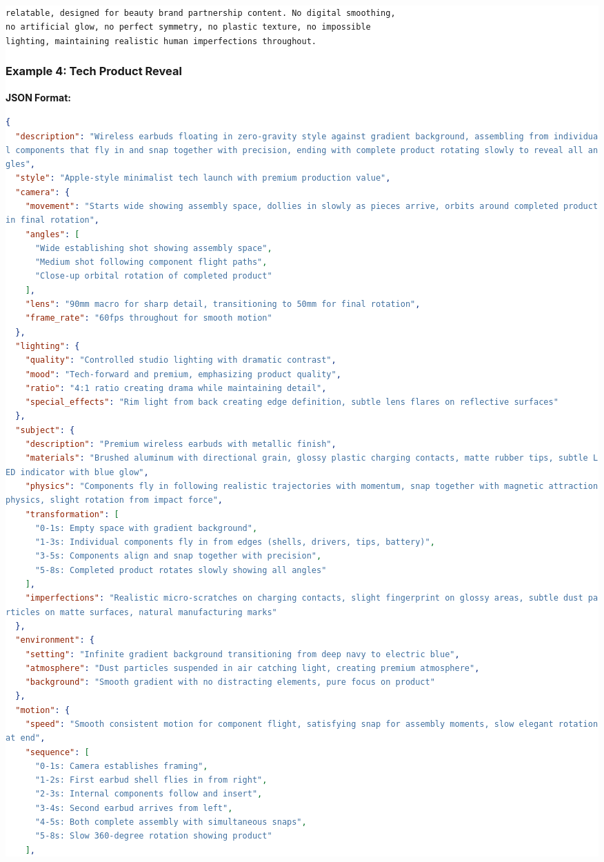 ```
relatable, designed for beauty brand partnership content. No digital smoothing, 
no artificial glow, no perfect symmetry, no plastic texture, no impossible 
lighting, maintaining realistic human imperfections throughout.
```

### Example 4: Tech Product Reveal

**JSON Format:**
```json
{
  "description": "Wireless earbuds floating in zero-gravity style against gradient background, assembling from individual components that fly in and snap together with precision, ending with complete product rotating slowly to reveal all angles",
  "style": "Apple-style minimalist tech launch with premium production value",
  "camera": {
    "movement": "Starts wide showing assembly space, dollies in slowly as pieces arrive, orbits around completed product in final rotation",
    "angles": [
      "Wide establishing shot showing assembly space",
      "Medium shot following component flight paths",
      "Close-up orbital rotation of completed product"
    ],
    "lens": "90mm macro for sharp detail, transitioning to 50mm for final rotation",
    "frame_rate": "60fps throughout for smooth motion"
  },
  "lighting": {
    "quality": "Controlled studio lighting with dramatic contrast",
    "mood": "Tech-forward and premium, emphasizing product quality",
    "ratio": "4:1 ratio creating drama while maintaining detail",
    "special_effects": "Rim light from back creating edge definition, subtle lens flares on reflective surfaces"
  },
  "subject": {
    "description": "Premium wireless earbuds with metallic finish",
    "materials": "Brushed aluminum with directional grain, glossy plastic charging contacts, matte rubber tips, subtle LED indicator with blue glow",
    "physics": "Components fly in following realistic trajectories with momentum, snap together with magnetic attraction physics, slight rotation from impact force",
    "transformation": [
      "0-1s: Empty space with gradient background",
      "1-3s: Individual components fly in from edges (shells, drivers, tips, battery)",
      "3-5s: Components align and snap together with precision",
      "5-8s: Completed product rotates slowly showing all angles"
    ],
    "imperfections": "Realistic micro-scratches on charging contacts, slight fingerprint on glossy areas, subtle dust particles on matte surfaces, natural manufacturing marks"
  },
  "environment": {
    "setting": "Infinite gradient background transitioning from deep navy to electric blue",
    "atmosphere": "Dust particles suspended in air catching light, creating premium atmosphere",
    "background": "Smooth gradient with no distracting elements, pure focus on product"
  },
  "motion": {
    "speed": "Smooth consistent motion for component flight, satisfying snap for assembly moments, slow elegant rotation at end",
    "sequence": [
      "0-1s: Camera establishes framing",
      "1-2s: First earbud shell flies in from right",
      "2-3s: Internal components follow and insert",
      "3-4s: Second earbud arrives from left",
      "4-5s: Both complete assembly with simultaneous snaps",
      "5-8s: Slow 360-degree rotation showing product"
    ],
```